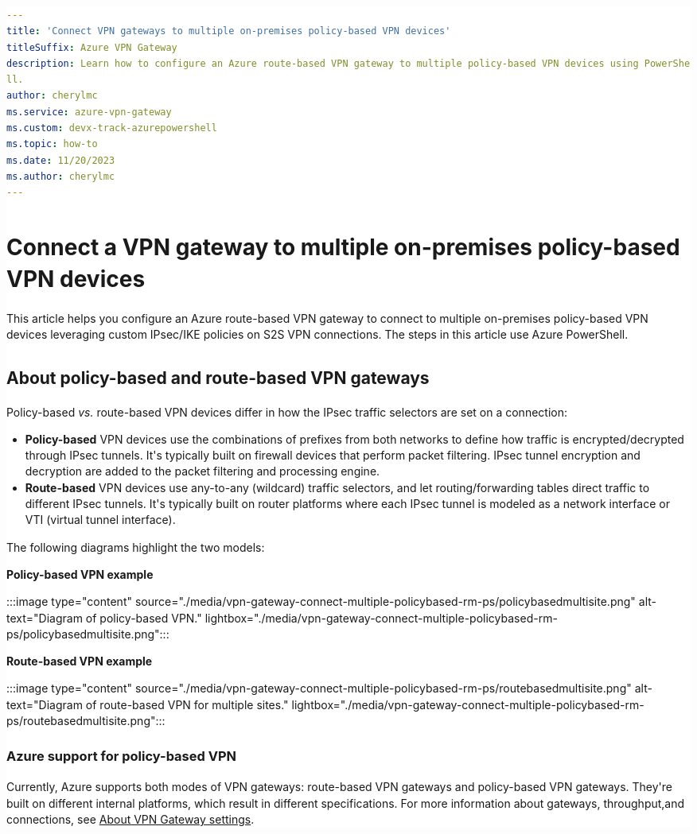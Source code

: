 ```yaml
---
title: 'Connect VPN gateways to multiple on-premises policy-based VPN devices'
titleSuffix: Azure VPN Gateway
description: Learn how to configure an Azure route-based VPN gateway to multiple policy-based VPN devices using PowerShell.
author: cherylmc
ms.service: azure-vpn-gateway
ms.custom: devx-track-azurepowershell
ms.topic: how-to
ms.date: 11/20/2023
ms.author: cherylmc
---
```

# Connect a VPN gateway to multiple on-premises policy-based VPN devices

This article helps you configure an Azure route-based VPN gateway to connect to multiple on-premises policy-based VPN devices leveraging custom IPsec/IKE policies on S2S VPN connections. The steps in this article use Azure PowerShell.

## <a name="about"></a>About policy-based and route-based VPN gateways

Policy-based *vs.* route-based VPN devices differ in how the IPsec traffic selectors are set on a connection:

* **Policy-based** VPN devices use the combinations of prefixes from both networks to define how traffic is encrypted/decrypted through IPsec tunnels. It's typically built on firewall devices that perform packet filtering. IPsec tunnel encryption and decryption are added to the packet filtering and processing engine.
* **Route-based** VPN devices use any-to-any (wildcard) traffic selectors, and let routing/forwarding tables direct traffic to different IPsec tunnels. It's typically built on router platforms where each IPsec tunnel is modeled as a network interface or VTI (virtual tunnel interface).

The following diagrams highlight the two models:

**Policy-based VPN example**

:::image type="content" source="./media/vpn-gateway-connect-multiple-policybased-rm-ps/policybasedmultisite.png" alt-text="Diagram of policy-based VPN." lightbox="./media/vpn-gateway-connect-multiple-policybased-rm-ps/policybasedmultisite.png":::

**Route-based VPN example**

:::image type="content" source="./media/vpn-gateway-connect-multiple-policybased-rm-ps/routebasedmultisite.png" alt-text="Diagram of route-based VPN for multiple sites." lightbox="./media/vpn-gateway-connect-multiple-policybased-rm-ps/routebasedmultisite.png":::

### Azure support for policy-based VPN

Currently, Azure supports both modes of VPN gateways: route-based VPN gateways and policy-based VPN gateways. They're built on different internal platforms, which result in different specifications. For more information about gateways, throughput,and connections, see [About VPN Gateway settings](vpn-gateway-about-vpn-gateway-settings.md).

